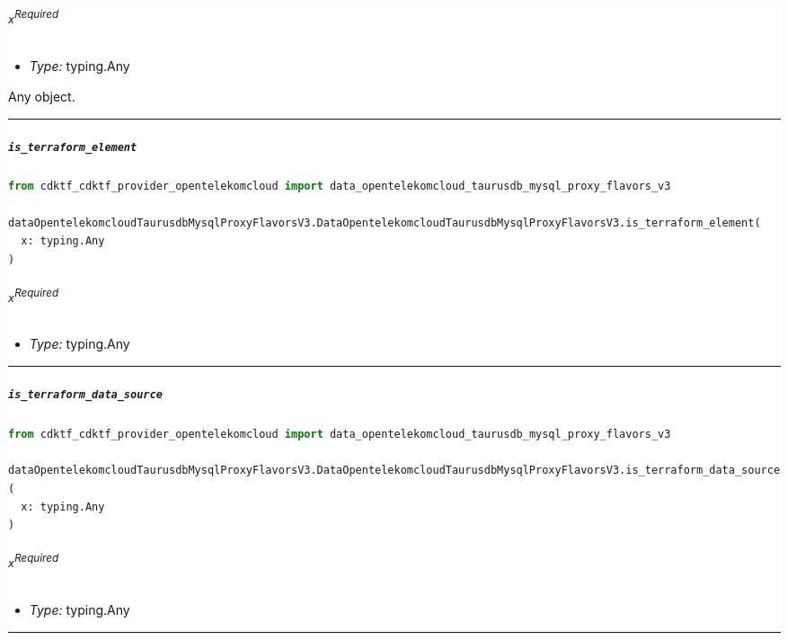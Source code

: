 ###### `x`<sup>Required</sup> <a name="x" id="@cdktf/provider-opentelekomcloud.dataOpentelekomcloudTaurusdbMysqlProxyFlavorsV3.DataOpentelekomcloudTaurusdbMysqlProxyFlavorsV3.isConstruct.parameter.x"></a>

- *Type:* typing.Any

Any object.

---

##### `is_terraform_element` <a name="is_terraform_element" id="@cdktf/provider-opentelekomcloud.dataOpentelekomcloudTaurusdbMysqlProxyFlavorsV3.DataOpentelekomcloudTaurusdbMysqlProxyFlavorsV3.isTerraformElement"></a>

```python
from cdktf_cdktf_provider_opentelekomcloud import data_opentelekomcloud_taurusdb_mysql_proxy_flavors_v3

dataOpentelekomcloudTaurusdbMysqlProxyFlavorsV3.DataOpentelekomcloudTaurusdbMysqlProxyFlavorsV3.is_terraform_element(
  x: typing.Any
)
```

###### `x`<sup>Required</sup> <a name="x" id="@cdktf/provider-opentelekomcloud.dataOpentelekomcloudTaurusdbMysqlProxyFlavorsV3.DataOpentelekomcloudTaurusdbMysqlProxyFlavorsV3.isTerraformElement.parameter.x"></a>

- *Type:* typing.Any

---

##### `is_terraform_data_source` <a name="is_terraform_data_source" id="@cdktf/provider-opentelekomcloud.dataOpentelekomcloudTaurusdbMysqlProxyFlavorsV3.DataOpentelekomcloudTaurusdbMysqlProxyFlavorsV3.isTerraformDataSource"></a>

```python
from cdktf_cdktf_provider_opentelekomcloud import data_opentelekomcloud_taurusdb_mysql_proxy_flavors_v3

dataOpentelekomcloudTaurusdbMysqlProxyFlavorsV3.DataOpentelekomcloudTaurusdbMysqlProxyFlavorsV3.is_terraform_data_source(
  x: typing.Any
)
```

###### `x`<sup>Required</sup> <a name="x" id="@cdktf/provider-opentelekomcloud.dataOpentelekomcloudTaurusdbMysqlProxyFlavorsV3.DataOpentelekomcloudTaurusdbMysqlProxyFlavorsV3.isTerraformDataSource.parameter.x"></a>

- *Type:* typing.Any

---